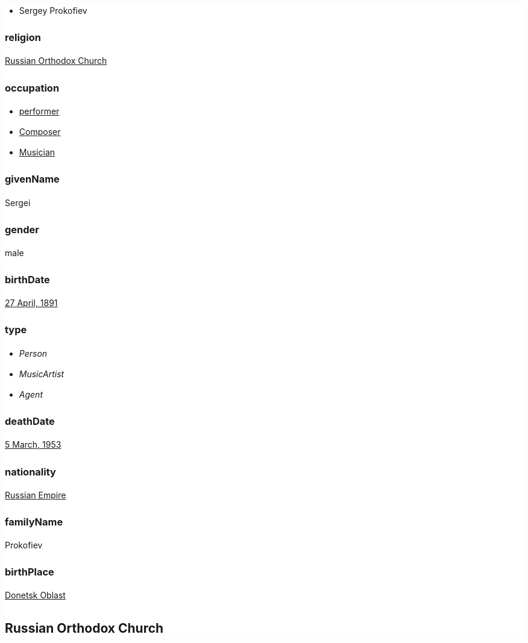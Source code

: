  - Sergey Prokofiev

### religion


[Russian Orthodox Church](#Russian-Orthodox-Church)

### occupation

 - [performer](#performer)

 - [Composer](#Composer)

 - [Musician](#Musician)

### givenName


Sergei

### gender


male

### birthDate


[27 April, 1891](#27-April-1891)

### type

 - *Person*

 - *MusicArtist*

 - *Agent*

### deathDate


[5 March, 1953](#5-March-1953)

### nationality


[Russian Empire](#Russian-Empire)

### familyName


Prokofiev

### birthPlace


[Donetsk Oblast](#Donetsk-Oblast)

## Russian Orthodox Church
